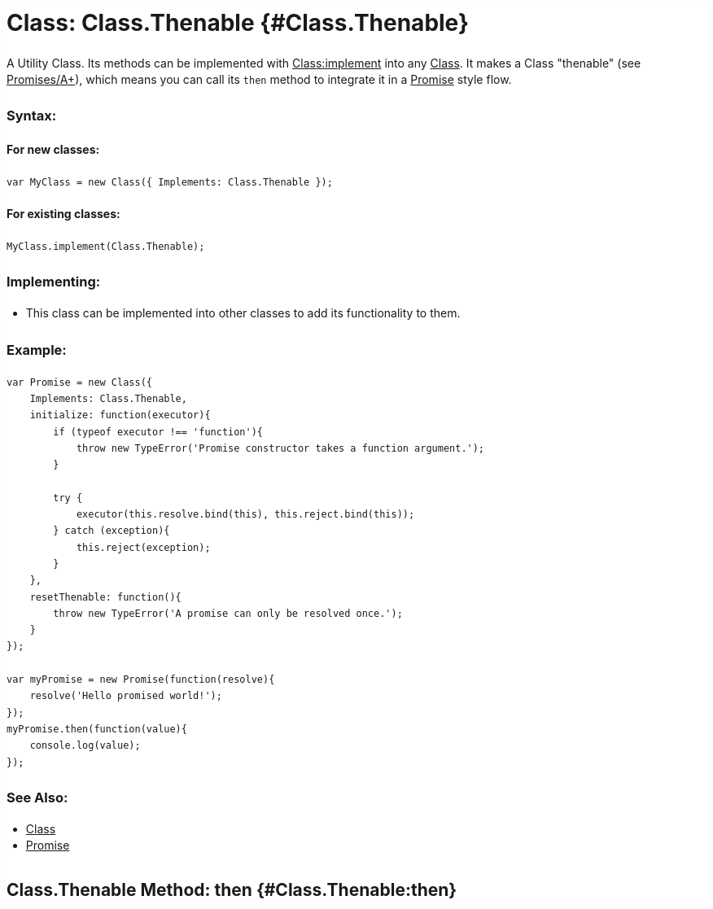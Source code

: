 Class: Class.Thenable {#Class.Thenable}
=======================================

A Utility Class. Its methods can be implemented with [Class:implement][] into any [Class][].
It makes a Class "thenable" (see [Promises/A+][]), which means you can call its `then` method to integrate it in a [Promise][] style flow.

### Syntax:

#### For new classes:

	var MyClass = new Class({ Implements: Class.Thenable });

#### For existing classes:

	MyClass.implement(Class.Thenable);

### Implementing:

- This class can be implemented into other classes to add its functionality to them.

### Example:

	var Promise = new Class({
		Implements: Class.Thenable,
		initialize: function(executor){
			if (typeof executor !== 'function'){
				throw new TypeError('Promise constructor takes a function argument.');
			}

			try {
				executor(this.resolve.bind(this), this.reject.bind(this));
			} catch (exception){
				this.reject(exception);
			}
		},
		resetThenable: function(){
			throw new TypeError('A promise can only be resolved once.');
		}
	});

	var myPromise = new Promise(function(resolve){
		resolve('Hello promised world!');
	});
	myPromise.then(function(value){
		console.log(value);
	});

### See Also:

- [Class][]
- [Promise][]


Class.Thenable Method: then {#Class.Thenable:then}
--------------------------------------------------


[Chain]: /core/Class/Class.Extras#Chain
[Class]: /core/Class/Class
[Class:implement]: /core/Class/Class/#Class:implement
[Promise]: https://developer.mozilla.org/en/docs/Web/JavaScript/Reference/Global_Objects/Promise
[Promises/A+]: https://promisesaplus.com/